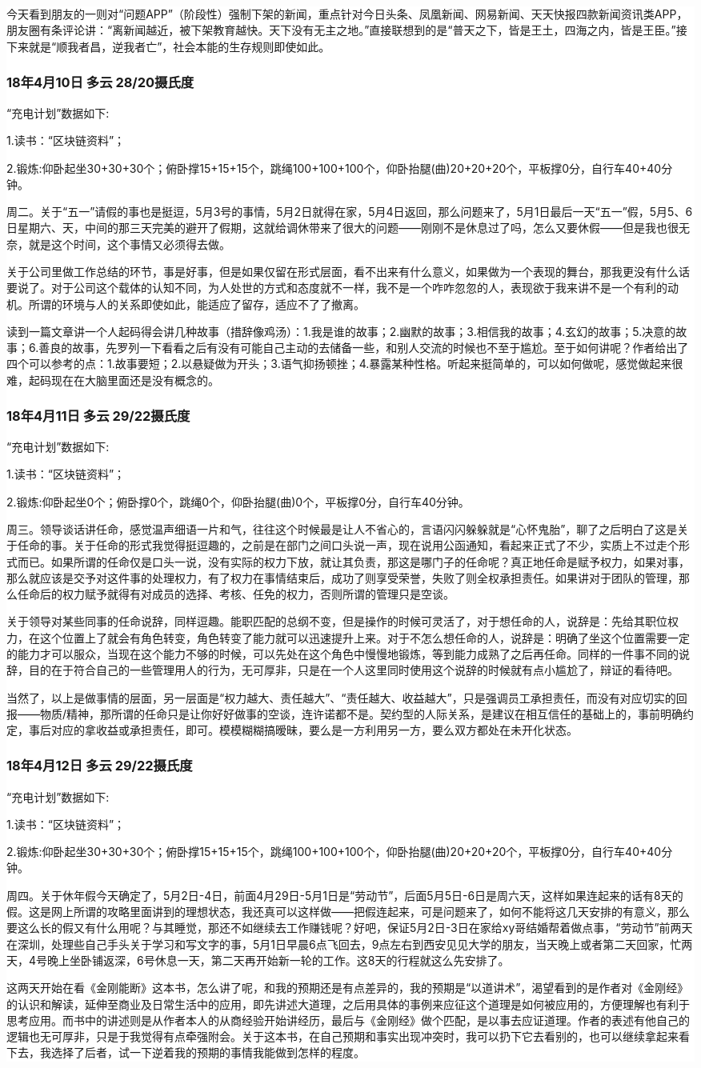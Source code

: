 今天看到朋友的一则对“问题APP”（阶段性）强制下架的新闻，重点针对今日头条、凤凰新闻、网易新闻、天天快报四款新闻资讯类APP，朋友圈有条评论讲：“离新闻越近，被下架教育越快。天下没有无主之地。”直接联想到的是“普天之下，皆是王土，四海之内，皆是王臣。”接下来就是“顺我者昌，逆我者亡”，社会本能的生存规则即使如此。


### 18年4月10日 多云 28/20摄氏度

“充电计划”数据如下:

1.读书：“区块链资料”；

2.锻炼:仰卧起坐30+30+30个；俯卧撑15+15+15个，跳绳100+100+100个，仰卧抬腿(曲)20+20+20个，平板撑0分，自行车40+40分钟。

周二。关于“五一”请假的事也是挺逗，5月3号的事情，5月2日就得在家，5月4日返回，那么问题来了，5月1日最后一天“五一”假，5月5、6日星期六、天，中间的那三天完美的避开了假期，这就给调休带来了很大的问题——刚刚不是休息过了吗，怎么又要休假——但是我也很无奈，就是这个时间，这个事情又必须得去做。

关于公司里做工作总结的环节，事是好事，但是如果仅留在形式层面，看不出来有什么意义，如果做为一个表现的舞台，那我更没有什么话要说了。对于公司这个载体的认知不同，为人处世的方式和态度就不一样，我不是一个咋咋忽忽的人，表现欲于我来讲不是一个有利的动机。所谓的环境与人的关系即使如此，能适应了留存，适应不了了撤离。

读到一篇文章讲一个人起码得会讲几种故事（措辞像鸡汤）：1.我是谁的故事；2.幽默的故事；3.相信我的故事；4.玄幻的故事；5.决意的故事；6.善良的故事，先罗列一下看看之后有没有可能自己主动的去储备一些，和别人交流的时候也不至于尴尬。至于如何讲呢？作者给出了四个可以参考的点：1.故事要短；2.以悬疑做为开头；3.语气抑扬顿挫；4.暴露某种性格。听起来挺简单的，可以如何做呢，感觉做起来很难，起码现在在大脑里面还是没有概念的。


### 18年4月11日 多云 29/22摄氏度

“充电计划”数据如下:

1.读书：“区块链资料”；

2.锻炼:仰卧起坐0个；俯卧撑0个，跳绳0个，仰卧抬腿(曲)0个，平板撑0分，自行车40分钟。

周三。领导谈话讲任命，感觉温声细语一片和气，往往这个时候最是让人不省心的，言语闪闪躲躲就是“心怀鬼胎”，聊了之后明白了这是关于任命的事。关于任命的形式我觉得挺逗趣的，之前是在部门之间口头说一声，现在说用公函通知，看起来正式了不少，实质上不过走个形式而已。如果所谓的任命仅是口头一说，没有实际的权力下放，就让其负责，那这是哪门子的任命呢？真正地任命是赋予权力，如果对事，那么就应该是交予对这件事的处理权力，有了权力在事情结束后，成功了则享受荣誉，失败了则全权承担责任。如果讲对于团队的管理，那么任命后的权力赋予就得有对成员的选择、考核、任免的权力，否则所谓的管理只是空谈。

关于领导对某些同事的任命说辞，同样逗趣。能职匹配的总纲不变，但是操作的时候可灵活了，对于想任命的人，说辞是：先给其职位权力，在这个位置上了就会有角色转变，角色转变了能力就可以迅速提升上来。对于不怎么想任命的人，说辞是：明确了坐这个位置需要一定的能力才可以服众，当现在这个能力不够的时候，可以先处在这个角色中慢慢地锻炼，等到能力成熟了之后再任命。同样的一件事不同的说辞，目的在于符合自己的一些管理用人的行为，无可厚非，只是在一个人这里同时使用这个说辞的时候就有点小尴尬了，辩证的看待吧。

当然了，以上是做事情的层面，另一层面是“权力越大、责任越大”、“责任越大、收益越大”，只是强调员工承担责任，而没有对应切实的回报——物质/精神，那所谓的任命只是让你好好做事的空谈，连许诺都不是。契约型的人际关系，是建议在相互信任的基础上的，事前明确约定，事后对应的拿收益或承担责任，即可。模模糊糊搞暧昧，要么是一方利用另一方，要么双方都处在未开化状态。


### 18年4月12日 多云 29/22摄氏度

“充电计划”数据如下:

1.读书：“区块链资料”；

2.锻炼:仰卧起坐30+30+30个；俯卧撑15+15+15个，跳绳100+100+100个，仰卧抬腿(曲)20+20+20个，平板撑0分，自行车40+40分钟。

周四。关于休年假今天确定了，5月2日-4日，前面4月29日-5月1日是“劳动节”，后面5月5日-6日是周六天，这样如果连起来的话有8天的假。这是网上所谓的攻略里面讲到的理想状态，我还真可以这样做——把假连起来，可是问题来了，如何不能将这几天安排的有意义，那么要这么长的假又有什么用呢？与其睡觉，那还不如继续去工作赚钱呢？好吧，保证5月2日-3日在家给xy哥结婚帮着做点事，“劳动节”前两天在深圳，处理些自己手头关于学习和写文字的事，5月1日早晨6点飞回去，9点左右到西安见见大学的朋友，当天晚上或者第二天回家，忙两天，4号晚上坐卧铺返深，6号休息一天，第二天再开始新一轮的工作。这8天的行程就这么先安排了。

这两天开始在看《金刚能断》这本书，怎么讲了呢，和我的预期还是有点差异的，我的预期是“以道讲术”，渴望看到的是作者对《金刚经》的认识和解读，延伸至商业及日常生活中的应用，即先讲述大道理，之后用具体的事例来应征这个道理是如何被应用的，方便理解也有利于思考应用。而书中的讲述则是从作者本人的从商经验开始讲经历，最后与《金刚经》做个匹配，是以事去应证道理。作者的表述有他自己的逻辑也无可厚非，只是于我觉得有点牵强附会。关于这本书，在自己预期和事实出现冲突时，我可以扔下它去看别的，也可以继续拿起来看下去，我选择了后者，试一下逆着我的预期的事情我能做到怎样的程度。
